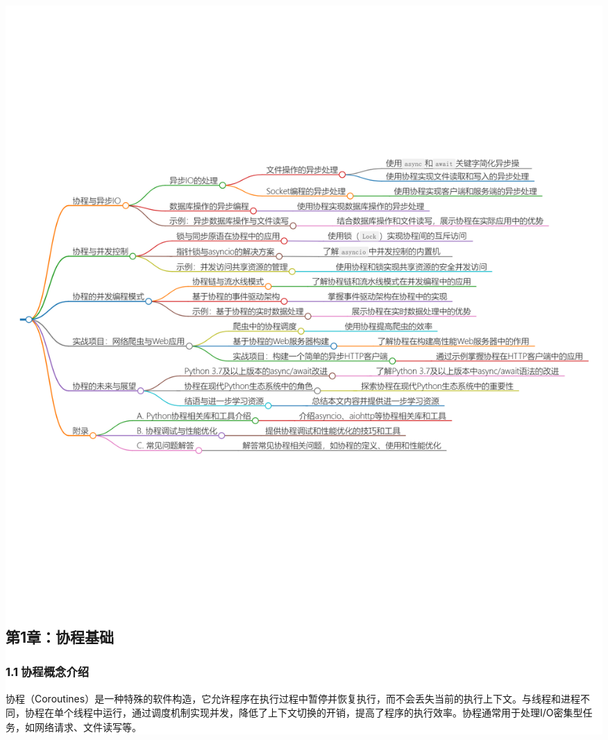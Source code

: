 
<img src="/images/2024_04_27 17_05_32.png" title="2024_04_27 17_05_32.png" alt="2024_04_27 17_05_32.png"/>

## **第1章：协程基础**

### **1.1 协程概念介绍**

协程（Coroutines）是一种特殊的软件构造，它允许程序在执行过程中暂停并恢复执行，而不会丢失当前的执行上下文。与线程和进程不同，协程在单个线程中运行，通过调度机制实现并发，降低了上下文切换的开销，提高了程序的执行效率。协程通常用于处理I/O密集型任务，如网络请求、文件读写等。

